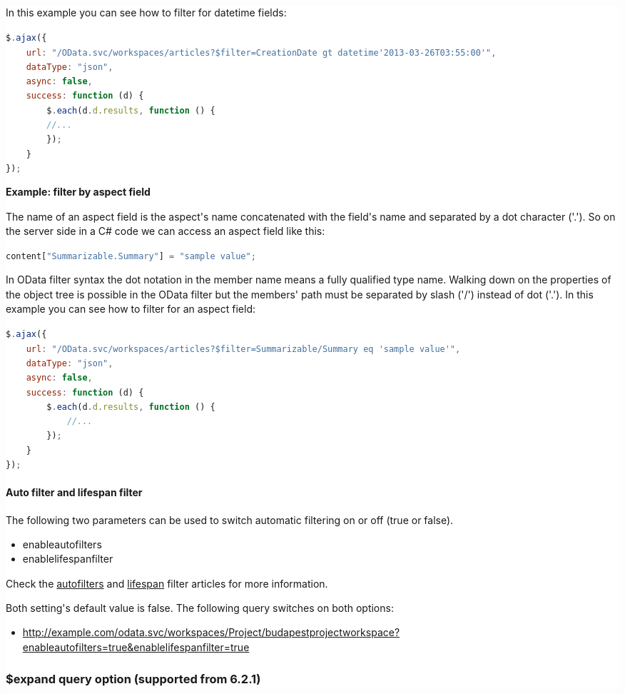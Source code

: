 In this example you can see how to filter for datetime fields:

```js
$.ajax({
    url: "/OData.svc/workspaces/articles?$filter=CreationDate gt datetime'2013-03-26T03:55:00'",
    dataType: "json",
    async: false,
    success: function (d) {
        $.each(d.d.results, function () {
        //...
        });
    }
});
```

**Example: filter by aspect field**

The name of an aspect field is the aspect's name concatenated with the field's name and separated by a dot character ('.'). So on the server side in a C# code we can access an aspect field like this:

```js
content["Summarizable.Summary"] = "sample value";
```

In OData filter syntax the dot notation in the member name means a fully qualified type name. Walking down on the properties of the object tree is possible in the OData filter but the members' path must be separated by slash ('/') instead of dot ('.'). In this example you can see how to filter for an aspect field:

```js
$.ajax({
    url: "/OData.svc/workspaces/articles?$filter=Summarizable/Summary eq 'sample value'",
    dataType: "json",
    async: false,
    success: function (d) {
        $.each(d.d.results, function () {
            //...
        });
    }
});
```

#### Auto filter and lifespan filter

The following two parameters can be used to switch automatic filtering on or off (true or false).

- enableautofilters
- enablelifespanfilter

Check the [autofilters](#AUTOFILTERS) and [lifespan](#LIFESPAN) filter articles for more information.

Both setting's default value is false. The following query switches on both options:

- http://example.com/odata.svc/workspaces/Project/budapestprojectworkspace?enableautofilters=true&enablelifespanfilter=true

### $expand query option (supported from 6.2.1)
